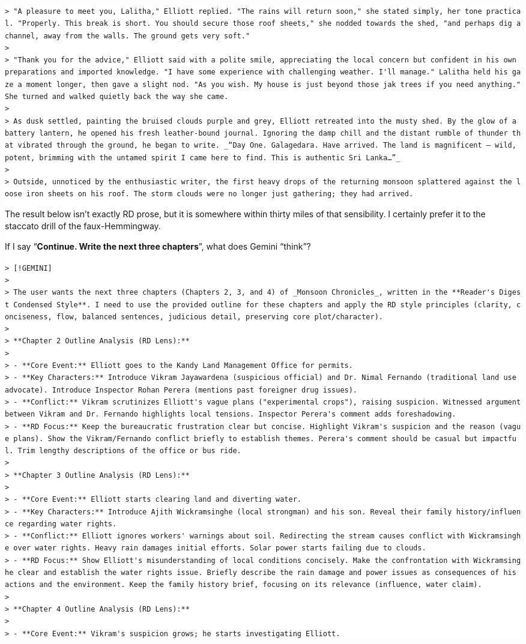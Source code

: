 ```
> "A pleasure to meet you, Lalitha," Elliott replied. "The rains will return soon," she stated simply, her tone practical. "Properly. This break is short. You should secure those roof sheets," she nodded towards the shed, "and perhaps dig a channel, away from the walls. The ground gets very soft."
> 
> "Thank you for the advice," Elliott said with a polite smile, appreciating the local concern but confident in his own preparations and imported knowledge. "I have some experience with challenging weather. I'll manage." Lalitha held his gaze a moment longer, then gave a slight nod. "As you wish. My house is just beyond those jak trees if you need anything." She turned and walked quietly back the way she came.
> 
> As dusk settled, painting the bruised clouds purple and grey, Elliott retreated into the musty shed. By the glow of a battery lantern, he opened his fresh leather-bound journal. Ignoring the damp chill and the distant rumble of thunder that vibrated through the ground, he began to write. _“Day One. Galagedara. Have arrived. The land is magnificent – wild, potent, brimming with the untamed spirit I came here to find. This is authentic Sri Lanka…”_
> 
> Outside, unnoticed by the enthusiastic writer, the first heavy drops of the returning monsoon splattered against the loose iron sheets on his roof. The storm clouds were no longer just gathering; they had arrived.

```


The result below isn’t exactly RD prose, but it is somewhere within thirty miles of that sensibility. I certainly prefer it to the staccato drill of the faux-Hemmingway.

If I say “**Continue. Write the next three chapters**”, what does Gemini “think”? 

```
> [!GEMINI]
> 
> The user wants the next three chapters (Chapters 2, 3, and 4) of _Monsoon Chronicles_, written in the **Reader's Digest Condensed Style**. I need to use the provided outline for these chapters and apply the RD style principles (clarity, conciseness, flow, balanced sentences, judicious detail, preserving core plot/character).
> 
> **Chapter 2 Outline Analysis (RD Lens):**
> 
> - **Core Event:** Elliott goes to the Kandy Land Management Office for permits.
> - **Key Characters:** Introduce Vikram Jayawardena (suspicious official) and Dr. Nimal Fernando (traditional land use advocate). Introduce Inspector Rohan Perera (mentions past foreigner drug issues).
> - **Conflict:** Vikram scrutinizes Elliott's vague plans ("experimental crops"), raising suspicion. Witnessed argument between Vikram and Dr. Fernando highlights local tensions. Inspector Perera's comment adds foreshadowing.
> - **RD Focus:** Keep the bureaucratic frustration clear but concise. Highlight Vikram's suspicion and the reason (vague plans). Show the Vikram/Fernando conflict briefly to establish themes. Perera's comment should be casual but impactful. Trim lengthy descriptions of the office or bus ride.
> 
> **Chapter 3 Outline Analysis (RD Lens):**
> 
> - **Core Event:** Elliott starts clearing land and diverting water.
> - **Key Characters:** Introduce Ajith Wickramsinghe (local strongman) and his son. Reveal their family history/influence regarding water rights.
> - **Conflict:** Elliott ignores workers' warnings about soil. Redirecting the stream causes conflict with Wickramsinghe over water rights. Heavy rain damages initial efforts. Solar power starts failing due to clouds.
> - **RD Focus:** Show Elliott's misunderstanding of local conditions concisely. Make the confrontation with Wickramsinghe clear and establish the water rights issue. Briefly describe the rain damage and power issues as consequences of his actions and the environment. Keep the family history brief, focusing on its relevance (influence, water claim).
> 
> **Chapter 4 Outline Analysis (RD Lens):**
> 
> - **Core Event:** Vikram's suspicion grows; he starts investigating Elliott.
```